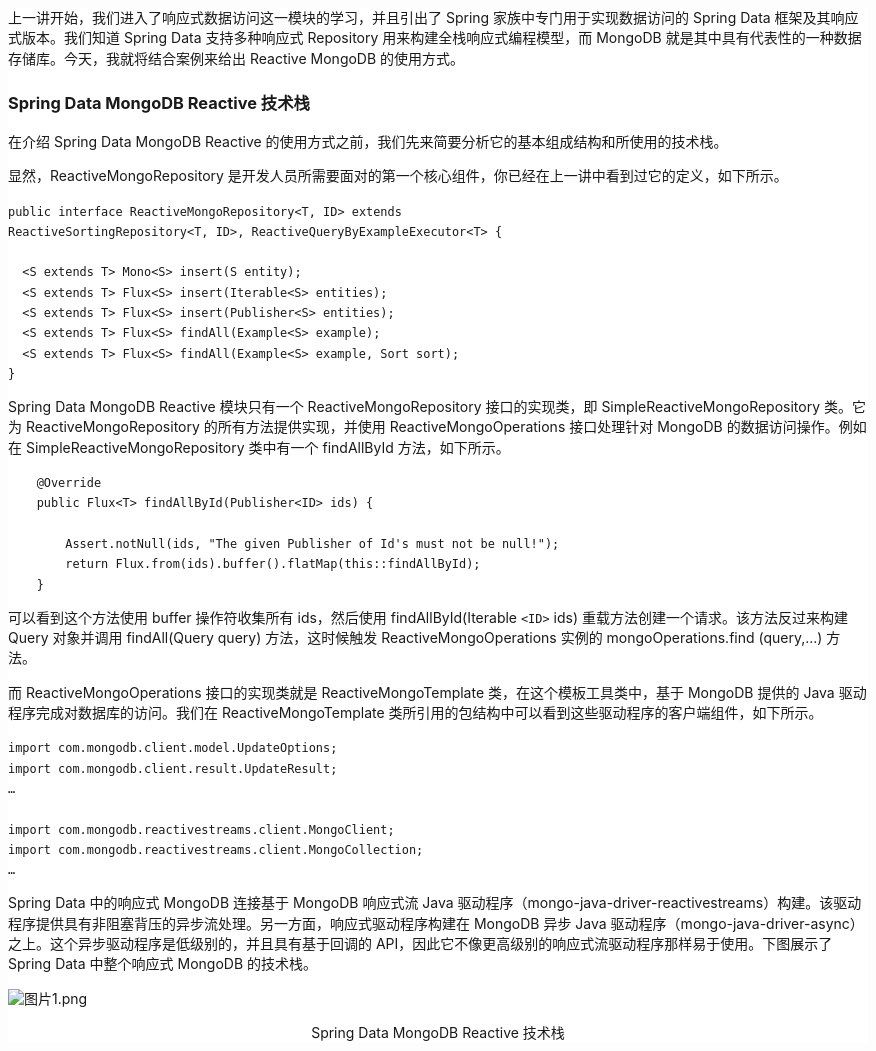 <p data-nodeid="448" class="">上一讲开始，我们进入了响应式数据访问这一模块的学习，并且引出了 Spring 家族中专门用于实现数据访问的 Spring Data 框架及其响应式版本。我们知道 Spring Data 支持多种响应式 Repository 用来构建全栈响应式编程模型，而 MongoDB 就是其中具有代表性的一种数据存储库。今天，我就将结合案例来给出 Reactive MongoDB 的使用方式。</p>
<h3 data-nodeid="449">Spring Data MongoDB Reactive 技术栈</h3>
<p data-nodeid="450">在介绍 Spring Data MongoDB Reactive 的使用方式之前，我们先来简要分析它的基本组成结构和所使用的技术栈。</p>
<p data-nodeid="451">显然，ReactiveMongoRepository 是开发人员所需要面对的第一个核心组件，你已经在上一讲中看到过它的定义，如下所示。</p>
<pre class="lang-java" data-nodeid="452"><code data-language="java"><span class="hljs-keyword">public</span> <span class="hljs-class"><span class="hljs-keyword">interface</span> <span class="hljs-title">ReactiveMongoRepository</span>&lt;<span class="hljs-title">T</span>, <span class="hljs-title">ID</span>&gt; <span class="hljs-keyword">extends</span> 
<span class="hljs-title">ReactiveSortingRepository</span>&lt;<span class="hljs-title">T</span>, <span class="hljs-title">ID</span>&gt;, <span class="hljs-title">ReactiveQueryByExampleExecutor</span>&lt;<span class="hljs-title">T</span>&gt; </span>{
&nbsp;
&nbsp; &lt;S extends T&gt; <span class="hljs-function">Mono&lt;S&gt; <span class="hljs-title">insert</span><span class="hljs-params">(S entity)</span></span>;
&nbsp; &lt;S extends T&gt; <span class="hljs-function">Flux&lt;S&gt; <span class="hljs-title">insert</span><span class="hljs-params">(Iterable&lt;S&gt; entities)</span></span>;
&nbsp; &lt;S extends T&gt; <span class="hljs-function">Flux&lt;S&gt; <span class="hljs-title">insert</span><span class="hljs-params">(Publisher&lt;S&gt; entities)</span></span>;
&nbsp; &lt;S extends T&gt; <span class="hljs-function">Flux&lt;S&gt; <span class="hljs-title">findAll</span><span class="hljs-params">(Example&lt;S&gt; example)</span></span>;
&nbsp; &lt;S extends T&gt; <span class="hljs-function">Flux&lt;S&gt; <span class="hljs-title">findAll</span><span class="hljs-params">(Example&lt;S&gt; example, Sort sort)</span></span>;
}
</code></pre>
<p data-nodeid="453">Spring Data MongoDB Reactive 模块只有一个 ReactiveMongoRepository 接口的实现类，即 SimpleReactiveMongoRepository 类。它为 ReactiveMongoRepository 的所有方法提供实现，并使用 ReactiveMongoOperations 接口处理针对 MongoDB 的数据访问操作。例如在 SimpleReactiveMongoRepository 类中有一个 findAllById 方法，如下所示。</p>
<pre class="lang-java" data-nodeid="454"><code data-language="java">&nbsp;&nbsp;&nbsp; <span class="hljs-meta">@Override</span>
&nbsp;&nbsp;&nbsp; <span class="hljs-function"><span class="hljs-keyword">public</span> Flux&lt;T&gt; <span class="hljs-title">findAllById</span><span class="hljs-params">(Publisher&lt;ID&gt; ids)</span> </span>{
&nbsp;
&nbsp;&nbsp;&nbsp;&nbsp;&nbsp;&nbsp;&nbsp; Assert.notNull(ids, <span class="hljs-string">"The given Publisher of Id's must not be null!"</span>);
&nbsp;&nbsp;&nbsp;&nbsp;&nbsp;&nbsp;&nbsp; <span class="hljs-keyword">return</span> Flux.from(ids).buffer().flatMap(<span class="hljs-keyword">this</span>::findAllById);
&nbsp;&nbsp;&nbsp; }
</code></pre>
<p data-nodeid="455">可以看到这个方法使用 buffer 操作符收集所有 ids，然后使用 findAllById(Iterable <code data-backticks="1" data-nodeid="520">&lt;ID&gt;</code> ids) 重载方法创建一个请求。该方法反过来构建 Query 对象并调用 findAll(Query query) 方法，这时候触发 ReactiveMongoOperations 实例的 mongoOperations.find (query,...) 方法。</p>
<p data-nodeid="456">而 ReactiveMongoOperations 接口的实现类就是 ReactiveMongoTemplate 类，在这个模板工具类中，基于 MongoDB 提供的 Java 驱动程序完成对数据库的访问。我们在 ReactiveMongoTemplate 类所引用的包结构中可以看到这些驱动程序的客户端组件，如下所示。</p>
<pre class="lang-java" data-nodeid="457"><code data-language="java"><span class="hljs-keyword">import</span> com.mongodb.client.model.UpdateOptions;
<span class="hljs-keyword">import</span> com.mongodb.client.result.UpdateResult;
…
&nbsp;
<span class="hljs-keyword">import</span> com.mongodb.reactivestreams.client.MongoClient;
<span class="hljs-keyword">import</span> com.mongodb.reactivestreams.client.MongoCollection;
…
</code></pre>
<p data-nodeid="879">Spring Data 中的响应式 MongoDB 连接基于 MongoDB 响应式流 Java 驱动程序（mongo-java-driver-reactivestreams）构建。该驱动程序提供具有非阻塞背压的异步流处理。另一方面，响应式驱动程序构建在 MongoDB 异步 Java 驱动程序（mongo-java-driver-async）之上。这个异步驱动程序是低级别的，并且具有基于回调的 API，因此它不像更高级别的响应式流驱动程序那样易于使用。下图展示了 Spring Data 中整个响应式 MongoDB 的技术栈。</p>
<p data-nodeid="880" class=""><img src="https://s0.lgstatic.com/i/image6/M01/38/5F/Cgp9HWB5NlyAUZ8vAAEVEX4GDg4227.png" alt="图片1.png" data-nodeid="885"></p>
<div data-nodeid="881"><p style="text-align:center">Spring Data MongoDB Reactive 技术栈</p></div>
